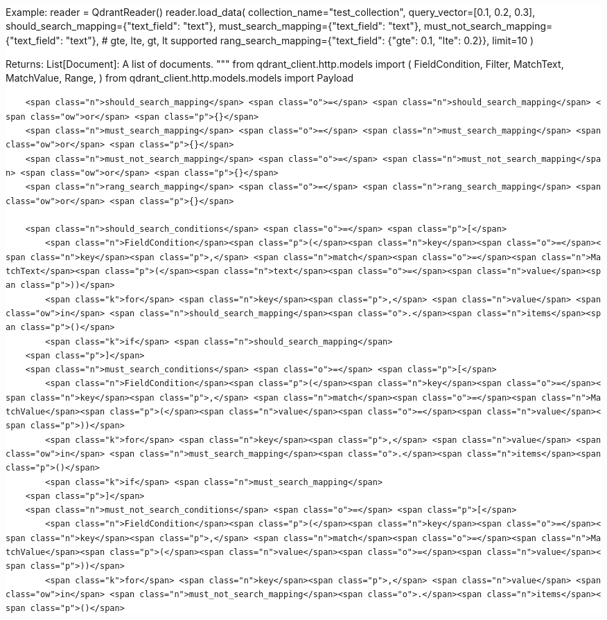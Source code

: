 <span class="sd">        Example:</span>
<span class="sd">            reader = QdrantReader()</span>
<span class="sd">            reader.load_data(</span>
<span class="sd">                 collection_name="test_collection",</span>
<span class="sd">                 query_vector=[0.1, 0.2, 0.3],</span>
<span class="sd">                 should_search_mapping={"text_field": "text"},</span>
<span class="sd">                 must_search_mapping={"text_field": "text"},</span>
<span class="sd">                 must_not_search_mapping={"text_field": "text"},</span>
<span class="sd">                 # gte, lte, gt, lt supported</span>
<span class="sd">                 rang_search_mapping={"text_field": {"gte": 0.1, "lte": 0.2}},</span>
<span class="sd">                 limit=10</span>
<span class="sd">            )</span>

<span class="sd">        Returns:</span>
<span class="sd">            List[Document]: A list of documents.</span>
<span class="sd">        """</span>
        <span class="kn">from</span> <span class="nn">qdrant_client.http.models</span> <span class="kn">import</span> <span class="p">(</span>
            <span class="n">FieldCondition</span><span class="p">,</span>
            <span class="n">Filter</span><span class="p">,</span>
            <span class="n">MatchText</span><span class="p">,</span>
            <span class="n">MatchValue</span><span class="p">,</span>
            <span class="n">Range</span><span class="p">,</span>
        <span class="p">)</span>
        <span class="kn">from</span> <span class="nn">qdrant_client.http.models.models</span> <span class="kn">import</span> <span class="n">Payload</span>

        <span class="n">should_search_mapping</span> <span class="o">=</span> <span class="n">should_search_mapping</span> <span class="ow">or</span> <span class="p">{}</span>
        <span class="n">must_search_mapping</span> <span class="o">=</span> <span class="n">must_search_mapping</span> <span class="ow">or</span> <span class="p">{}</span>
        <span class="n">must_not_search_mapping</span> <span class="o">=</span> <span class="n">must_not_search_mapping</span> <span class="ow">or</span> <span class="p">{}</span>
        <span class="n">rang_search_mapping</span> <span class="o">=</span> <span class="n">rang_search_mapping</span> <span class="ow">or</span> <span class="p">{}</span>

        <span class="n">should_search_conditions</span> <span class="o">=</span> <span class="p">[</span>
            <span class="n">FieldCondition</span><span class="p">(</span><span class="n">key</span><span class="o">=</span><span class="n">key</span><span class="p">,</span> <span class="n">match</span><span class="o">=</span><span class="n">MatchText</span><span class="p">(</span><span class="n">text</span><span class="o">=</span><span class="n">value</span><span class="p">))</span>
            <span class="k">for</span> <span class="n">key</span><span class="p">,</span> <span class="n">value</span> <span class="ow">in</span> <span class="n">should_search_mapping</span><span class="o">.</span><span class="n">items</span><span class="p">()</span>
            <span class="k">if</span> <span class="n">should_search_mapping</span>
        <span class="p">]</span>
        <span class="n">must_search_conditions</span> <span class="o">=</span> <span class="p">[</span>
            <span class="n">FieldCondition</span><span class="p">(</span><span class="n">key</span><span class="o">=</span><span class="n">key</span><span class="p">,</span> <span class="n">match</span><span class="o">=</span><span class="n">MatchValue</span><span class="p">(</span><span class="n">value</span><span class="o">=</span><span class="n">value</span><span class="p">))</span>
            <span class="k">for</span> <span class="n">key</span><span class="p">,</span> <span class="n">value</span> <span class="ow">in</span> <span class="n">must_search_mapping</span><span class="o">.</span><span class="n">items</span><span class="p">()</span>
            <span class="k">if</span> <span class="n">must_search_mapping</span>
        <span class="p">]</span>
        <span class="n">must_not_search_conditions</span> <span class="o">=</span> <span class="p">[</span>
            <span class="n">FieldCondition</span><span class="p">(</span><span class="n">key</span><span class="o">=</span><span class="n">key</span><span class="p">,</span> <span class="n">match</span><span class="o">=</span><span class="n">MatchValue</span><span class="p">(</span><span class="n">value</span><span class="o">=</span><span class="n">value</span><span class="p">))</span>
            <span class="k">for</span> <span class="n">key</span><span class="p">,</span> <span class="n">value</span> <span class="ow">in</span> <span class="n">must_not_search_mapping</span><span class="o">.</span><span class="n">items</span><span class="p">()</span>